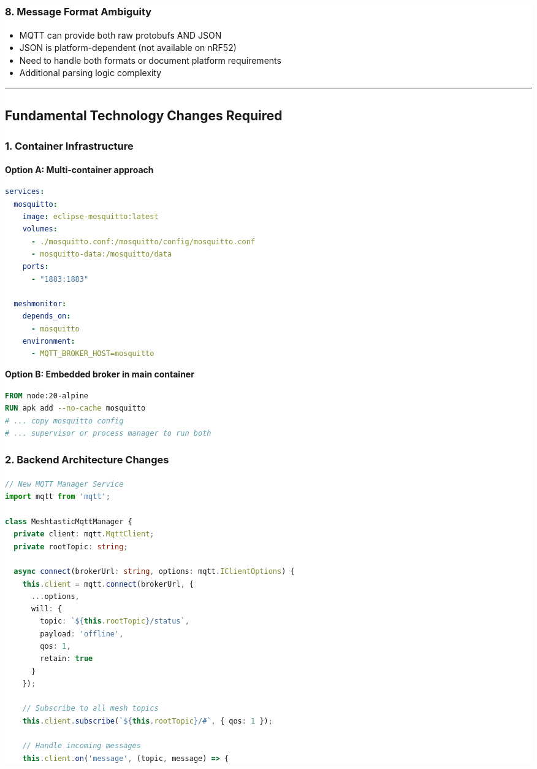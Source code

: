 ### 8. Message Format Ambiguity
- MQTT can provide both raw protobufs AND JSON
- JSON is platform-dependent (not available on nRF52)
- Need to handle both formats or document platform requirements
- Additional parsing logic complexity

---

## Fundamental Technology Changes Required

### 1. Container Infrastructure

**Option A: Multi-container approach**
```yaml
services:
  mosquitto:
    image: eclipse-mosquitto:latest
    volumes:
      - ./mosquitto.conf:/mosquitto/config/mosquitto.conf
      - mosquitto-data:/mosquitto/data
    ports:
      - "1883:1883"

  meshmonitor:
    depends_on:
      - mosquitto
    environment:
      - MQTT_BROKER_HOST=mosquitto
```

**Option B: Embedded broker in main container**
```dockerfile
FROM node:20-alpine
RUN apk add --no-cache mosquitto
# ... copy mosquitto config
# ... supervisor or process manager to run both
```

### 2. Backend Architecture Changes

```typescript
// New MQTT Manager Service
import mqtt from 'mqtt';

class MeshtasticMqttManager {
  private client: mqtt.MqttClient;
  private rootTopic: string;

  async connect(brokerUrl: string, options: mqtt.IClientOptions) {
    this.client = mqtt.connect(brokerUrl, {
      ...options,
      will: {
        topic: `${this.rootTopic}/status`,
        payload: 'offline',
        qos: 1,
        retain: true
      }
    });

    // Subscribe to all mesh topics
    this.client.subscribe(`${this.rootTopic}/#`, { qos: 1 });

    // Handle incoming messages
    this.client.on('message', (topic, message) => {
```